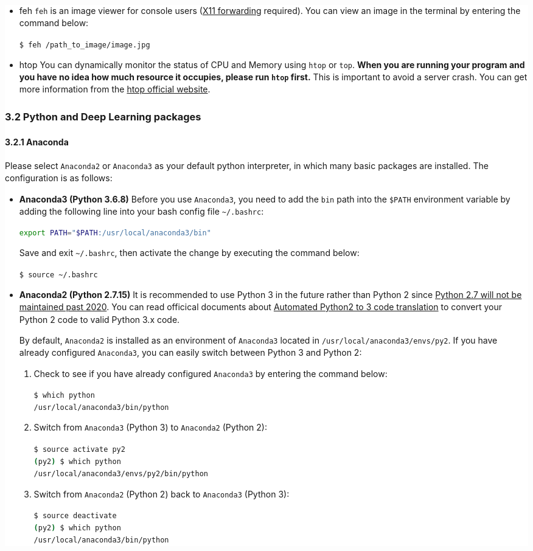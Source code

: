 * feh
`feh` is an image viewer for console users ([X11 forwarding](#25-x11-forwarding) required). You can view an image in the terminal by entering the command below:
    ```bash
    $ feh /path_to_image/image.jpg
    ```

* htop
You can dynamically monitor the status of CPU and Memory using `htop` or `top`. **When you are running your program and you have no idea how much resource it occupies, please run `htop` first.** This is important to avoid a server crash.
You can get more information from the [htop official website](http://hisham.hm/htop/).


### 3.2 Python and Deep Learning packages
#### 3.2.1 Anaconda
Please select `Anaconda2` or `Anaconda3` as your default python interpreter, in which many basic packages are installed. The configuration is as follows:

* **Anaconda3 (Python 3.6.8)**
    Before you use `Anaconda3`, you need to add the `bin` path into the `$PATH` environment variable by adding the following line into your bash config file `~/.bashrc`:
    ```bash
    export PATH="$PATH:/usr/local/anaconda3/bin"
    ```
    Save and exit `~/.bashrc`, then activate the change by executing the command below:
    ```bash
    $ source ~/.bashrc
    ```

* **Anaconda2 (Python 2.7.15)**
    It is recommended to use Python 3 in the future rather than Python 2 since [Python 2.7 will not be maintained past 2020](https://www.python.org/dev/peps/pep-0373/). You can read officical documents about [Automated Python2 to 3 code translation](https://docs.python.org/2/library/2to3.html) to convert your Python 2 code to valid Python 3.x code.

    By default, `Anaconda2` is installed as an environment of `Anaconda3` located in `/usr/local/anaconda3/envs/py2`. If you have already configured `Anaconda3`, you can easily switch between Python 3 and Python 2:
    1. Check to see if you have already configured `Anaconda3` by entering the command below:
        ```bash
        $ which python
        /usr/local/anaconda3/bin/python
        ```
    2. Switch from `Anaconda3` (Python 3) to `Anaconda2` (Python 2):
        ```bash
        $ source activate py2
        (py2) $ which python
        /usr/local/anaconda3/envs/py2/bin/python
        ```
    3. Switch from `Anaconda2` (Python 2) back to `Anaconda3` (Python 3):
        ```bash
        $ source deactivate
        (py2) $ which python
        /usr/local/anaconda3/bin/python
        ```
